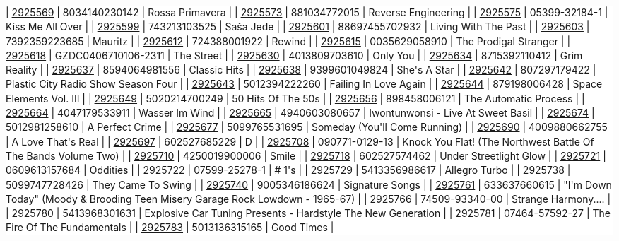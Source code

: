 | [2925569](https://www.discogs.com/release/2925569) | 8034140230142 | Rossa Primavera |
| [2925573](https://www.discogs.com/release/2925573) | 881034772015 | Reverse Engineering |
| [2925575](https://www.discogs.com/release/2925575) | 05399-32184-1 | Kiss Me All Over |
| [2925599](https://www.discogs.com/release/2925599) | 743213103525 | Saša Jede |
| [2925601](https://www.discogs.com/release/2925601) | 88697455702932 | Living With The Past |
| [2925603](https://www.discogs.com/release/2925603) | 7392359223685 | Mauritz |
| [2925612](https://www.discogs.com/release/2925612) | 724388001922 | Rewind |
| [2925615](https://www.discogs.com/release/2925615) | 0035629058910 | The Prodigal Stranger |
| [2925618](https://www.discogs.com/release/2925618) | GZDC0406710106-2311 | The Street |
| [2925630](https://www.discogs.com/release/2925630) | 4013809703610 | Only You |
| [2925634](https://www.discogs.com/release/2925634) | 8715392110412 | Grim Reality |
| [2925637](https://www.discogs.com/release/2925637) | 8594064981556 | Classic Hits |
| [2925638](https://www.discogs.com/release/2925638) | 9399601049824 | She's A Star |
| [2925642](https://www.discogs.com/release/2925642) | 807297179422 | Plastic City Radio Show Season Four |
| [2925643](https://www.discogs.com/release/2925643) | 5012394222260 | Failing In Love Again |
| [2925644](https://www.discogs.com/release/2925644) | 879198006428 | Space Elements Vol. III |
| [2925649](https://www.discogs.com/release/2925649) | 5020214700249 | 50 Hits Of The 50s |
| [2925656](https://www.discogs.com/release/2925656) | 898458006121 | The Automatic Process |
| [2925664](https://www.discogs.com/release/2925664) | 4047179533911 | Wasser Im Wind |
| [2925665](https://www.discogs.com/release/2925665) | 4940603080657 | Iwontunwonsi - Live At Sweet Basil |
| [2925674](https://www.discogs.com/release/2925674) | 5012981258610 | A Perfect Crime |
| [2925677](https://www.discogs.com/release/2925677) | 5099765531695 | Someday (You'll Come Running) |
| [2925690](https://www.discogs.com/release/2925690) | 4009880662755 | A Love That's Real |
| [2925697](https://www.discogs.com/release/2925697) | 602527685229 | D |
| [2925708](https://www.discogs.com/release/2925708) | 090771-0129-13 | Knock You Flat! (The Northwest Battle Of The Bands Volume Two) |
| [2925710](https://www.discogs.com/release/2925710) | 4250019900006 | Smile |
| [2925718](https://www.discogs.com/release/2925718) | 602527574462 | Under Streetlight Glow |
| [2925721](https://www.discogs.com/release/2925721) | 0609613157684 | Oddities |
| [2925722](https://www.discogs.com/release/2925722) | 07599-25278-1 | # 1's |
| [2925729](https://www.discogs.com/release/2925729) | 5413356986617 | Allegro Turbo |
| [2925738](https://www.discogs.com/release/2925738) | 5099747728426 | They Came To Swing |
| [2925740](https://www.discogs.com/release/2925740) | 9005346186624 | Signature Songs |
| [2925761](https://www.discogs.com/release/2925761) | 633637660615 | "I'm Down Today" (Moody & Brooding Teen Misery Garage Rock Lowdown - 1965-67) |
| [2925766](https://www.discogs.com/release/2925766) | 74509-93340-00 | Strange Harmony.... |
| [2925780](https://www.discogs.com/release/2925780) | 5413968301631 | Explosive Car Tuning Presents - Hardstyle The New Generation |
| [2925781](https://www.discogs.com/release/2925781) | 07464-57592-27 | The Fire Of The Fundamentals |
| [2925783](https://www.discogs.com/release/2925783) | 5013136315165 | Good Times |